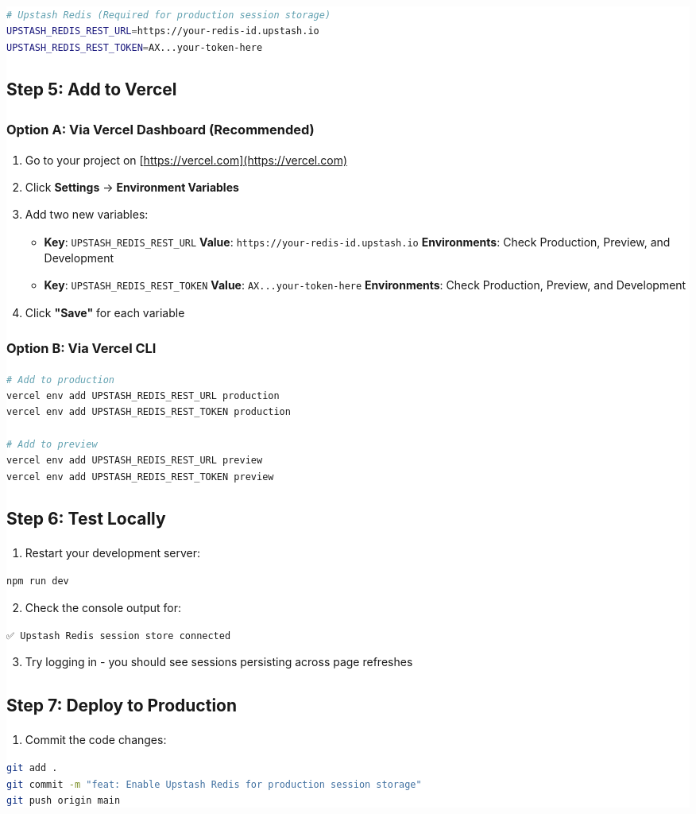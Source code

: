 ```bash
# Upstash Redis (Required for production session storage)
UPSTASH_REDIS_REST_URL=https://your-redis-id.upstash.io
UPSTASH_REDIS_REST_TOKEN=AX...your-token-here
```

## Step 5: Add to Vercel

### Option A: Via Vercel Dashboard (Recommended)

1. Go to your project on [https://vercel.com](https://vercel.com)
2. Click **Settings** → **Environment Variables**
3. Add two new variables:
   - **Key**: `UPSTASH_REDIS_REST_URL`
     **Value**: `https://your-redis-id.upstash.io`
     **Environments**: Check Production, Preview, and Development

   - **Key**: `UPSTASH_REDIS_REST_TOKEN`
     **Value**: `AX...your-token-here`
     **Environments**: Check Production, Preview, and Development

4. Click **"Save"** for each variable

### Option B: Via Vercel CLI

```bash
# Add to production
vercel env add UPSTASH_REDIS_REST_URL production
vercel env add UPSTASH_REDIS_REST_TOKEN production

# Add to preview
vercel env add UPSTASH_REDIS_REST_URL preview
vercel env add UPSTASH_REDIS_REST_TOKEN preview
```

## Step 6: Test Locally

1. Restart your development server:
```bash
npm run dev
```

2. Check the console output for:
```
✅ Upstash Redis session store connected
```

3. Try logging in - you should see sessions persisting across page refreshes

## Step 7: Deploy to Production

1. Commit the code changes:
```bash
git add .
git commit -m "feat: Enable Upstash Redis for production session storage"
git push origin main
```
